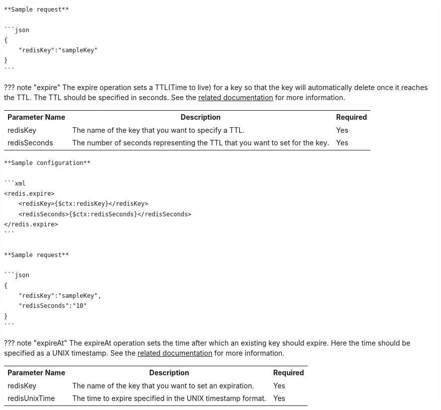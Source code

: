     **Sample request**

    ```json
    {
        "redisKey":"sampleKey"
    }
    ```

??? note "expire"
    The expire operation sets a TTL(Time to live) for a key so that the key will automatically delete once it reaches the TTL. The TTL should be specified in seconds. See the [related documentation](https://redis.io/commands/expire) for more information.
    <table>
        <tr>
            <th>Parameter Name</th>
            <th>Description</th>
            <th>Required</th>
        </tr>
        <tr>
            <td>redisKey</td>
            <td>The name of the key that you want to specify a TTL.</td>
            <td>Yes</td>
        </tr>
        <tr>
            <td>redisSeconds</td>
            <td>The number of seconds representing the TTL that you want to set for the key.</td>
            <td>Yes</td>
        </tr>
    </table>

    **Sample configuration**

    ```xml
    <redis.expire>
        <redisKey>{$ctx:redisKey}</redisKey>
        <redisSeconds>{$ctx:redisSeconds}</redisSeconds>
    </redis.expire>
    ```
    
    **Sample request**

    ```json
    {
        "redisKey":"sampleKey",
        "redisSeconds":"10"
    }
    ```

??? note "expireAt"
    The expireAt operation sets the time after which an existing key should expire. Here the time should be specified as a UNIX timestamp. See the [related documentation](https://redis.io/commands/expireat) for more information.
    <table>
        <tr>
            <th>Parameter Name</th>
            <th>Description</th>
            <th>Required</th>
        </tr>
        <tr>
            <td>redisKey</td>
            <td>The name of the key that you want to set an expiration.</td>
            <td>Yes</td>
        </tr>
        <tr>
            <td>redisUnixTime</td>
            <td>The time to expire specified in the UNIX timestamp format.</td>
            <td>Yes</td>
